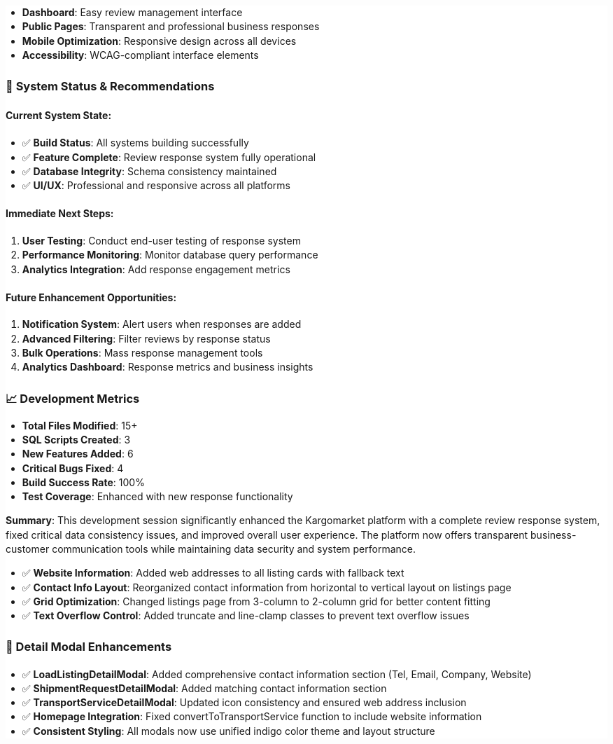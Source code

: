 - **Dashboard**: Easy review management interface
- **Public Pages**: Transparent and professional business responses
- **Mobile Optimization**: Responsive design across all devices
- **Accessibility**: WCAG-compliant interface elements

### 🚀 **System Status & Recommendations**

#### **Current System State:**

- ✅ **Build Status**: All systems building successfully
- ✅ **Feature Complete**: Review response system fully operational
- ✅ **Database Integrity**: Schema consistency maintained
- ✅ **UI/UX**: Professional and responsive across all platforms

#### **Immediate Next Steps:**

1. **User Testing**: Conduct end-user testing of response system
2. **Performance Monitoring**: Monitor database query performance
3. **Analytics Integration**: Add response engagement metrics

#### **Future Enhancement Opportunities:**

1. **Notification System**: Alert users when responses are added
2. **Advanced Filtering**: Filter reviews by response status
3. **Bulk Operations**: Mass response management tools
4. **Analytics Dashboard**: Response metrics and business insights

### 📈 **Development Metrics**

- **Total Files Modified**: 15+
- **SQL Scripts Created**: 3
- **New Features Added**: 6
- **Critical Bugs Fixed**: 4
- **Build Success Rate**: 100%
- **Test Coverage**: Enhanced with new response functionality

**Summary**: This development session significantly enhanced the Kargomarket platform with a complete review response system, fixed critical data consistency issues, and improved overall user experience. The platform now offers transparent business-customer communication tools while maintaining data security and system performance.

- ✅ **Website Information**: Added web addresses to all listing cards with fallback text
- ✅ **Contact Info Layout**: Reorganized contact information from horizontal to vertical layout on listings page
- ✅ **Grid Optimization**: Changed listings page from 3-column to 2-column grid for better content fitting
- ✅ **Text Overflow Control**: Added truncate and line-clamp classes to prevent text overflow issues

### 🏢 Detail Modal Enhancements

- ✅ **LoadListingDetailModal**: Added comprehensive contact information section (Tel, Email, Company, Website)
- ✅ **ShipmentRequestDetailModal**: Added matching contact information section
- ✅ **TransportServiceDetailModal**: Updated icon consistency and ensured web address inclusion
- ✅ **Homepage Integration**: Fixed convertToTransportService function to include website information
- ✅ **Consistent Styling**: All modals now use unified indigo color theme and layout structure
